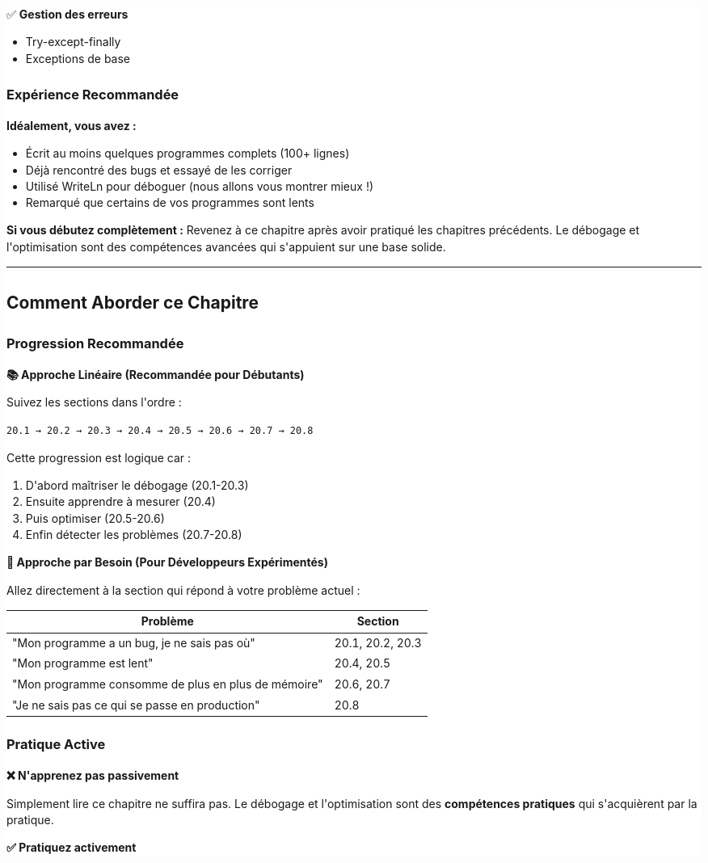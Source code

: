 ✅ **Gestion des erreurs**
- Try-except-finally
- Exceptions de base

### Expérience Recommandée

**Idéalement, vous avez :**
- Écrit au moins quelques programmes complets (100+ lignes)
- Déjà rencontré des bugs et essayé de les corriger
- Utilisé WriteLn pour déboguer (nous allons vous montrer mieux !)
- Remarqué que certains de vos programmes sont lents

**Si vous débutez complètement :** Revenez à ce chapitre après avoir pratiqué les chapitres précédents. Le débogage et l'optimisation sont des compétences avancées qui s'appuient sur une base solide.

---

## Comment Aborder ce Chapitre

### Progression Recommandée

**📚 Approche Linéaire (Recommandée pour Débutants)**

Suivez les sections dans l'ordre :
```
20.1 → 20.2 → 20.3 → 20.4 → 20.5 → 20.6 → 20.7 → 20.8
```

Cette progression est logique car :
1. D'abord maîtriser le débogage (20.1-20.3)
2. Ensuite apprendre à mesurer (20.4)
3. Puis optimiser (20.5-20.6)
4. Enfin détecter les problèmes (20.7-20.8)

**🎯 Approche par Besoin (Pour Développeurs Expérimentés)**

Allez directement à la section qui répond à votre problème actuel :

| Problème | Section |
|----------|---------|
| "Mon programme a un bug, je ne sais pas où" | 20.1, 20.2, 20.3 |
| "Mon programme est lent" | 20.4, 20.5 |
| "Mon programme consomme de plus en plus de mémoire" | 20.6, 20.7 |
| "Je ne sais pas ce qui se passe en production" | 20.8 |

### Pratique Active

**❌ N'apprenez pas passivement**

Simplement lire ce chapitre ne suffira pas. Le débogage et l'optimisation sont des **compétences pratiques** qui s'acquièrent par la pratique.

**✅ Pratiquez activement**
